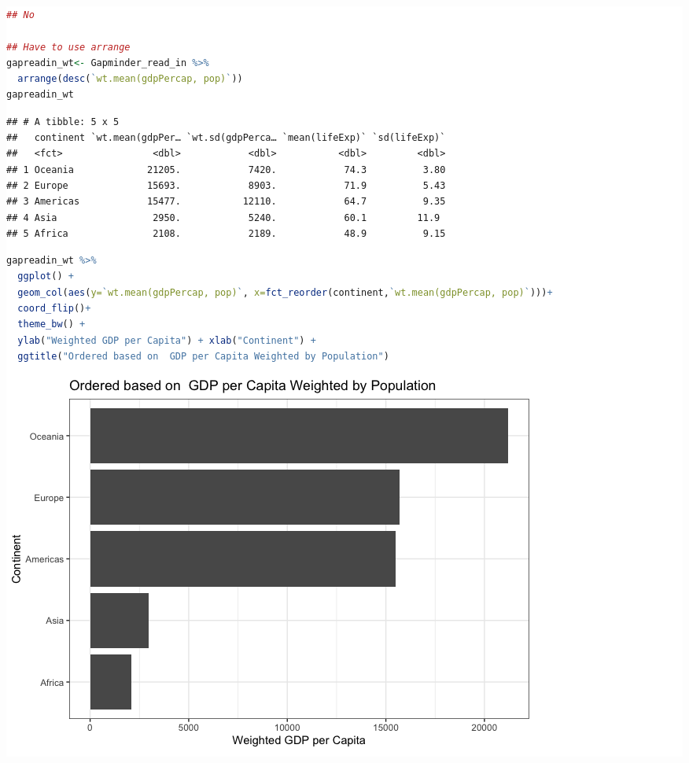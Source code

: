 ```r
## No

## Have to use arrange
gapreadin_wt<- Gapminder_read_in %>%
  arrange(desc(`wt.mean(gdpPercap, pop)`))
gapreadin_wt
```

```
## # A tibble: 5 x 5
##   continent `wt.mean(gdpPer… `wt.sd(gdpPerca… `mean(lifeExp)` `sd(lifeExp)`
##   <fct>                <dbl>            <dbl>           <dbl>         <dbl>
## 1 Oceania             21205.            7420.            74.3          3.80
## 2 Europe              15693.            8903.            71.9          5.43
## 3 Americas            15477.           12110.            64.7          9.35
## 4 Asia                 2950.            5240.            60.1         11.9 
## 5 Africa               2108.            2189.            48.9          9.15
```

```r
gapreadin_wt %>%
  ggplot() +
  geom_col(aes(y=`wt.mean(gdpPercap, pop)`, x=fct_reorder(continent,`wt.mean(gdpPercap, pop)`)))+ 
  coord_flip()+
  theme_bw() +
  ylab("Weighted GDP per Capita") + xlab("Continent") +
  ggtitle("Ordered based on  GDP per Capita Weighted by Population")
```

![](Hw05_factor_figure_mngmnt_files/figure-html/unnamed-chunk-11-1.png)
